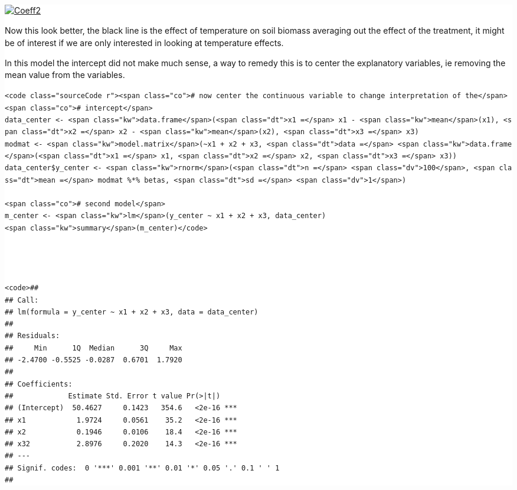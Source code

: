 


[![Coeff2](https://biologyforfun.files.wordpress.com/2014/11/coeff2.png)](https://biologyforfun.files.wordpress.com/2014/11/coeff2.png)


Now this look better, the black line is the effect of temperature on soil biomass averaging out the effect of the treatment, it might be of interest if we are only interested in looking at temperature effects.

In this model the intercept did not make much sense, a way to remedy this is to center the explanatory variables, ie removing the mean value from the variables.

    
    <code class="sourceCode r"><span class="co"># now center the continuous variable to change interpretation of the</span>
    <span class="co"># intercept</span>
    data_center <- <span class="kw">data.frame</span>(<span class="dt">x1 =</span> x1 - <span class="kw">mean</span>(x1), <span class="dt">x2 =</span> x2 - <span class="kw">mean</span>(x2), <span class="dt">x3 =</span> x3)
    modmat <- <span class="kw">model.matrix</span>(~x1 + x2 + x3, <span class="dt">data =</span> <span class="kw">data.frame</span>(<span class="dt">x1 =</span> x1, <span class="dt">x2 =</span> x2, <span class="dt">x3 =</span> x3))
    data_center$y_center <- <span class="kw">rnorm</span>(<span class="dt">n =</span> <span class="dv">100</span>, <span class="dt">mean =</span> modmat %*% betas, <span class="dt">sd =</span> <span class="dv">1</span>)
    
    <span class="co"># second model</span>
    m_center <- <span class="kw">lm</span>(y_center ~ x1 + x2 + x3, data_center)
    <span class="kw">summary</span>(m_center)</code>



    
    <code>## 
    ## Call:
    ## lm(formula = y_center ~ x1 + x2 + x3, data = data_center)
    ## 
    ## Residuals:
    ##     Min      1Q  Median      3Q     Max 
    ## -2.4700 -0.5525 -0.0287  0.6701  1.7920 
    ## 
    ## Coefficients:
    ##             Estimate Std. Error t value Pr(>|t|)    
    ## (Intercept)  50.4627     0.1423   354.6   <2e-16 ***
    ## x1            1.9724     0.0561    35.2   <2e-16 ***
    ## x2            0.1946     0.0106    18.4   <2e-16 ***
    ## x32           2.8976     0.2020    14.3   <2e-16 ***
    ## ---
    ## Signif. codes:  0 '***' 0.001 '**' 0.01 '*' 0.05 '.' 0.1 ' ' 1
    ## 